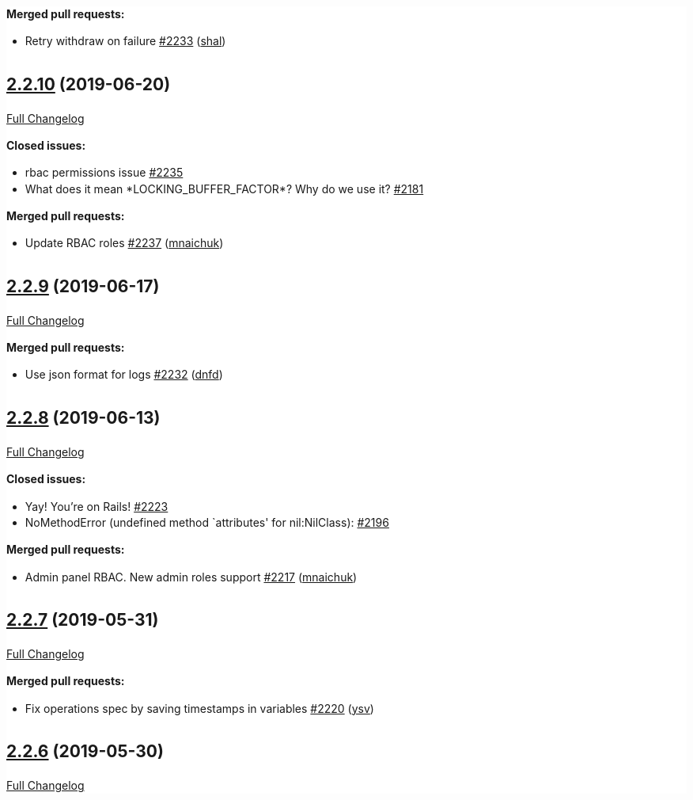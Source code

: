 **Merged pull requests:**

- Retry withdraw on failure [\#2233](https://github.com/openware/peatio/pull/2233) ([shal](https://github.com/shal))

## [2.2.10](https://github.com/openware/peatio/tree/2.2.10) (2019-06-20)
[Full Changelog](https://github.com/openware/peatio/compare/2.2.9...2.2.10)

**Closed issues:**

- rbac permissions issue [\#2235](https://github.com/openware/peatio/issues/2235)
- What does it mean \*LOCKING\_BUFFER\_FACTOR\*? Why do we use it? [\#2181](https://github.com/openware/peatio/issues/2181)

**Merged pull requests:**

- Update RBAC roles [\#2237](https://github.com/openware/peatio/pull/2237) ([mnaichuk](https://github.com/mnaichuk))

## [2.2.9](https://github.com/openware/peatio/tree/2.2.9) (2019-06-17)
[Full Changelog](https://github.com/openware/peatio/compare/2.2.8...2.2.9)

**Merged pull requests:**

- Use json format for logs [\#2232](https://github.com/openware/peatio/pull/2232) ([dnfd](https://github.com/dnfd))

## [2.2.8](https://github.com/openware/peatio/tree/2.2.8) (2019-06-13)
[Full Changelog](https://github.com/openware/peatio/compare/2.2.7...2.2.8)

**Closed issues:**

- Yay! You’re on Rails! [\#2223](https://github.com/openware/peatio/issues/2223)
- NoMethodError \(undefined method `attributes' for nil:NilClass\): [\#2196](https://github.com/openware/peatio/issues/2196)

**Merged pull requests:**

- Admin panel RBAC. New admin roles support [\#2217](https://github.com/openware/peatio/pull/2217) ([mnaichuk](https://github.com/mnaichuk))

## [2.2.7](https://github.com/openware/peatio/tree/2.2.7) (2019-05-31)
[Full Changelog](https://github.com/openware/peatio/compare/2.2.6...2.2.7)

**Merged pull requests:**

- Fix operations spec by saving timestamps in variables [\#2220](https://github.com/openware/peatio/pull/2220) ([ysv](https://github.com/ysv))

## [2.2.6](https://github.com/openware/peatio/tree/2.2.6) (2019-05-30)
[Full Changelog](https://github.com/openware/peatio/compare/2.2.5...2.2.6)
